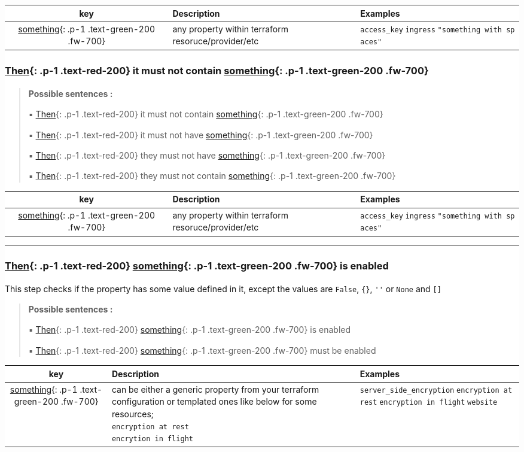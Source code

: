| key | Description | Examples |
|:---:|:----------|:-|
| [something](#){: .p-1 .text-green-200 .fw-700} | any property within terraform resoruce/provider/etc | `access_key` `ingress` `"something with spaces"`|
 
### [Then](#){: .p-1 .text-red-200} it must not contain [something](#){: .p-1 .text-green-200 .fw-700}

> __Possible sentences :__
>
> ▪
[Then](#){: .p-1 .text-red-200}
it must not contain
[something](#){: .p-1 .text-green-200 .fw-700}
>
> ▪
[Then](#){: .p-1 .text-red-200}
it must not have
[something](#){: .p-1 .text-green-200 .fw-700}
>
> ▪
[Then](#){: .p-1 .text-red-200}
they must not have
[something](#){: .p-1 .text-green-200 .fw-700}
>
> ▪
[Then](#){: .p-1 .text-red-200}
they must not contain
[something](#){: .p-1 .text-green-200 .fw-700}
>

| key | Description | Examples |
|:---:|:----------|:-|
| [something](#){: .p-1 .text-green-200 .fw-700} | any property within terraform resoruce/provider/etc | `access_key` `ingress` `"something with spaces"`|
 
------------------------
### [Then](#){: .p-1 .text-red-200} [something](#){: .p-1 .text-green-200 .fw-700} is enabled
This step checks if the property has some value defined in it, except the values are `False`, `{}`, `''` or `None` and `[]`

> __Possible sentences :__
>
> ▪
[Then](#){: .p-1 .text-red-200} 
[something](#){: .p-1 .text-green-200 .fw-700} 
is enabled
>
> ▪
[Then](#){: .p-1 .text-red-200} 
[something](#){: .p-1 .text-green-200 .fw-700} 
must be enabled 
>
| key | Description | Examples |
|:---:|:----------|:-|
| [something](#){: .p-1 .text-green-200 .fw-700} | can be either a generic property from your terraform configuration or templated ones like below for some resources;<br> `encryption at rest`<br> `encrytion in flight` | `server_side_encryption` `encryption at rest` `encryption in flight` `website` |
